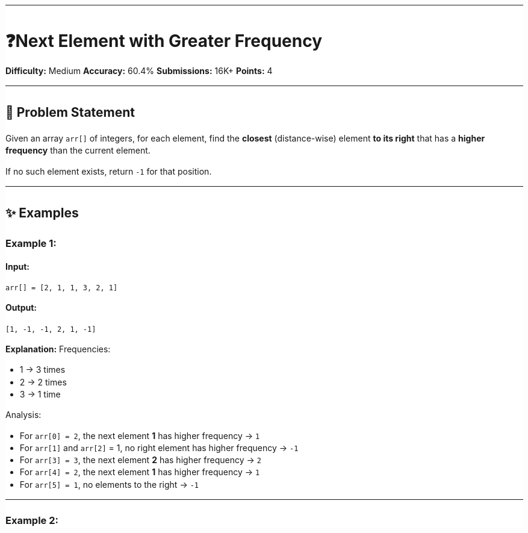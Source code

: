 
---

# ❓Next Element with Greater Frequency

**Difficulty:** Medium
**Accuracy:** 60.4%
**Submissions:** 16K+
**Points:** 4

---

## 🧠 Problem Statement

Given an array `arr[]` of integers, for each element, find the **closest** (distance-wise) element **to its right** that has a **higher frequency** than the current element.

If no such element exists, return `-1` for that position.

---

## ✨ Examples

### Example 1:

**Input:**

```
arr[] = [2, 1, 1, 3, 2, 1]
```

**Output:**

```
[1, -1, -1, 2, 1, -1]
```

**Explanation:**
Frequencies:

* 1 → 3 times
* 2 → 2 times
* 3 → 1 time

Analysis:

* For `arr[0] = 2`, the next element **1** has higher frequency → `1`
* For `arr[1]` and `arr[2]` = 1, no right element has higher frequency → `-1`
* For `arr[3] = 3`, the next element **2** has higher frequency → `2`
* For `arr[4] = 2`, the next element **1** has higher frequency → `1`
* For `arr[5] = 1`, no elements to the right → `-1`

---

### Example 2:
